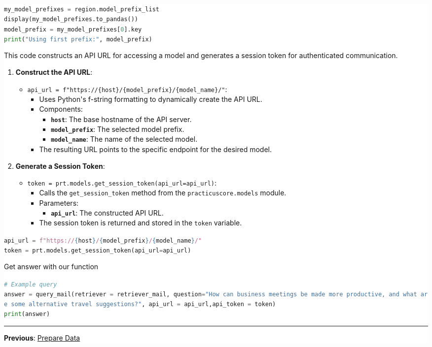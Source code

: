 ```python
my_model_prefixes = region.model_prefix_list
display(my_model_prefixes.to_pandas())
model_prefix = my_model_prefixes[0].key
print("Using first prefix:", model_prefix)
```

This code constructs an API URL for accessing a model and generates a session token for authenticated communication.

1. **Construct the API URL**:
   - `api_url = f"https://{host}/{model_prefix}/{model_name}/"`:
     - Uses Python's f-string formatting to dynamically create the API URL.
     - Components:
       - **`host`**: The base hostname of the API server.
       - **`model_prefix`**: The selected model prefix.
       - **`model_name`**: The name of the selected model.
     - The resulting URL points to the specific endpoint for the desired model.

2. **Generate a Session Token**:
   - `token = prt.models.get_session_token(api_url=api_url)`:
     - Calls the `get_session_token` method from the `practicuscore.models` module.
     - Parameters:
       - **`api_url`**: The constructed API URL.
     - The session token is returned and stored in the `token` variable.


```python
api_url = f"https://{host}/{model_prefix}/{model_name}/"
token = prt.models.get_session_token(api_url=api_url)
```

Get answer with our function 

```python
# Example query
answer = query_mail(retriever = retriever_mail, question="How can business meetings be made more productive, and what are some alternative travel suggestions?", api_url = api_url,api_token = token)
print(answer)
```


---

**Previous**: [Prepare Data](prepare-data.md)
